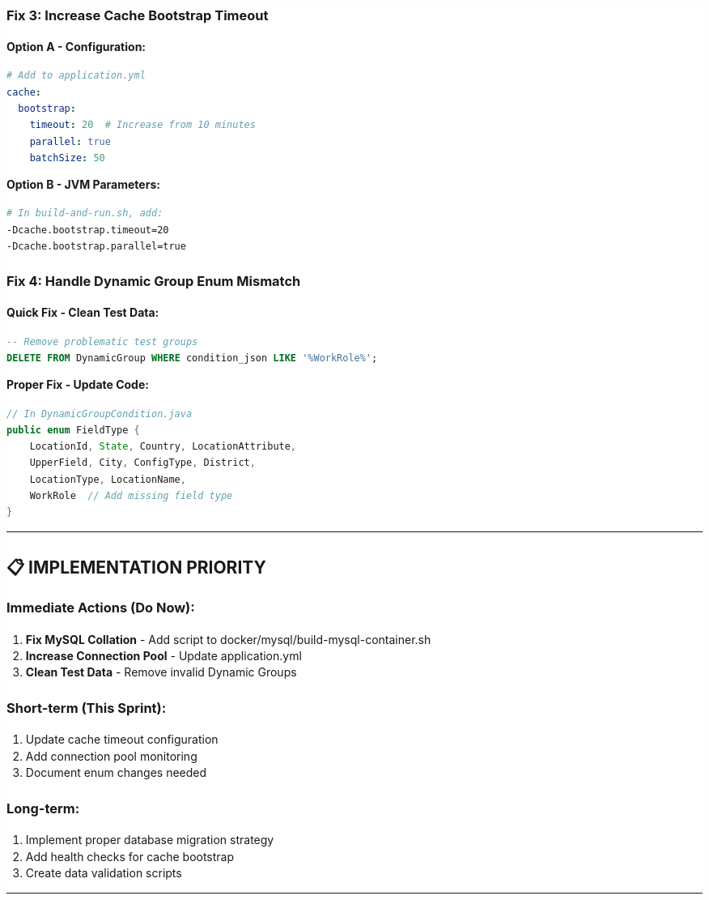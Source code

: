 ### Fix 3: Increase Cache Bootstrap Timeout

**Option A - Configuration:**
```yaml
# Add to application.yml
cache:
  bootstrap:
    timeout: 20  # Increase from 10 minutes
    parallel: true
    batchSize: 50
```

**Option B - JVM Parameters:**
```bash
# In build-and-run.sh, add:
-Dcache.bootstrap.timeout=20
-Dcache.bootstrap.parallel=true
```

### Fix 4: Handle Dynamic Group Enum Mismatch

**Quick Fix - Clean Test Data:**
```sql
-- Remove problematic test groups
DELETE FROM DynamicGroup WHERE condition_json LIKE '%WorkRole%';
```

**Proper Fix - Update Code:**
```java
// In DynamicGroupCondition.java
public enum FieldType {
    LocationId, State, Country, LocationAttribute,
    UpperField, City, ConfigType, District,
    LocationType, LocationName,
    WorkRole  // Add missing field type
}
```

---

## 📋 IMPLEMENTATION PRIORITY

### Immediate Actions (Do Now):
1. **Fix MySQL Collation** - Add script to docker/mysql/build-mysql-container.sh
2. **Increase Connection Pool** - Update application.yml
3. **Clean Test Data** - Remove invalid Dynamic Groups

### Short-term (This Sprint):
1. Update cache timeout configuration
2. Add connection pool monitoring
3. Document enum changes needed

### Long-term:
1. Implement proper database migration strategy
2. Add health checks for cache bootstrap
3. Create data validation scripts

---
